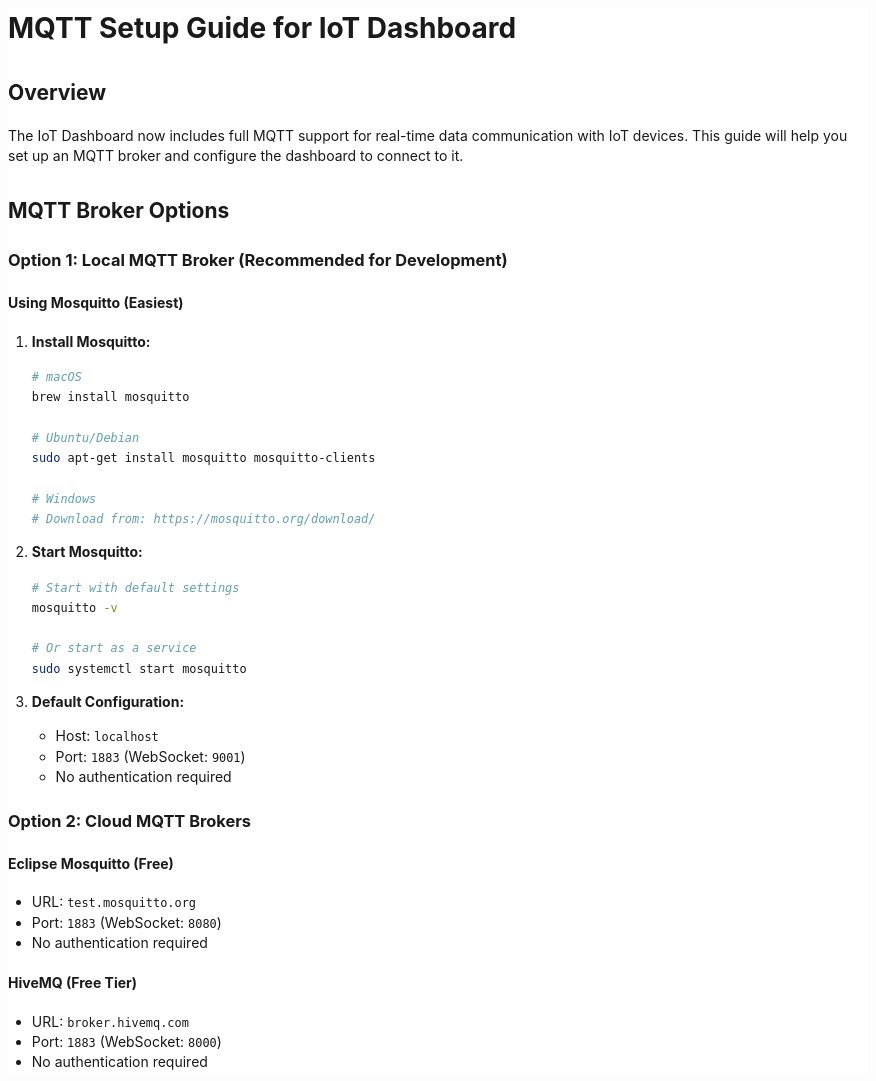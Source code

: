 # MQTT Setup Guide for IoT Dashboard

## Overview
The IoT Dashboard now includes full MQTT support for real-time data communication with IoT devices. This guide will help you set up an MQTT broker and configure the dashboard to connect to it.

## MQTT Broker Options

### Option 1: Local MQTT Broker (Recommended for Development)

#### Using Mosquitto (Easiest)
1. **Install Mosquitto:**
   ```bash
   # macOS
   brew install mosquitto
   
   # Ubuntu/Debian
   sudo apt-get install mosquitto mosquitto-clients
   
   # Windows
   # Download from: https://mosquitto.org/download/
   ```

2. **Start Mosquitto:**
   ```bash
   # Start with default settings
   mosquitto -v
   
   # Or start as a service
   sudo systemctl start mosquitto
   ```

3. **Default Configuration:**
   - Host: `localhost`
   - Port: `1883` (WebSocket: `9001`)
   - No authentication required

### Option 2: Cloud MQTT Brokers

#### Eclipse Mosquitto (Free)
- URL: `test.mosquitto.org`
- Port: `1883` (WebSocket: `8080`)
- No authentication required

#### HiveMQ (Free Tier)
- URL: `broker.hivemq.com`
- Port: `1883` (WebSocket: `8000`)
- No authentication required
